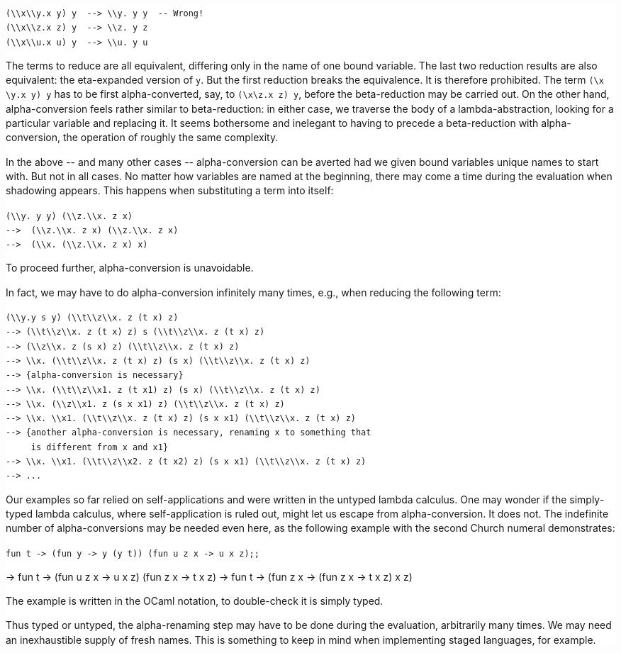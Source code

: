     (\\x\\y.x y) y  --> \\y. y y  -- Wrong!
    (\\x\\z.x z) y  --> \\z. y z
    (\\x\\u.x u) y  --> \\u. y u

The terms to reduce are all equivalent, differing only in the name of one bound variable. The last two reduction results are also equivalent: the eta-expanded version of `y`. But the first reduction breaks the equivalence. It is therefore prohibited. The term `(\x\y.x y) y` has to be first alpha-converted, say, to `(\x\z.x z) y`, before the beta-reduction may be carried out. On the other hand, alpha-conversion feels rather similar to beta-reduction: in either case, we traverse the body of a lambda-abstraction, looking for a particular variable and replacing it. It seems bothersome and inelegant to having to precede a beta-reduction with alpha-conversion, the operation of roughly the same complexity.

In the above -- and many other cases -- alpha-conversion can be averted had we given bound variables unique names to start with. But not in all cases. No matter how variables are named at the beginning, there may come a time during the evaluation when shadowing appears. This happens when substituting a term into itself:

    (\\y. y y) (\\z.\\x. z x)
    -->  (\\z.\\x. z x) (\\z.\\x. z x)
    -->  (\\x. (\\z.\\x. z x) x)

To proceed further, alpha-conversion is unavoidable.

In fact, we may have to do alpha-conversion infinitely many times, e.g., when reducing the following term:

    (\\y.y s y) (\\t\\z\\x. z (t x) z)
    --> (\\t\\z\\x. z (t x) z) s (\\t\\z\\x. z (t x) z)
    --> (\\z\\x. z (s x) z) (\\t\\z\\x. z (t x) z)
    --> \\x. (\\t\\z\\x. z (t x) z) (s x) (\\t\\z\\x. z (t x) z)
    --> {alpha-conversion is necessary}
    --> \\x. (\\t\\z\\x1. z (t x1) z) (s x) (\\t\\z\\x. z (t x) z)
    --> \\x. (\\z\\x1. z (s x x1) z) (\\t\\z\\x. z (t x) z)
    --> \\x. \\x1. (\\t\\z\\x. z (t x) z) (s x x1) (\\t\\z\\x. z (t x) z)
    --> {another alpha-conversion is necessary, renaming x to something that
         is different from x and x1}
    --> \\x. \\x1. (\\t\\z\\x2. z (t x2) z) (s x x1) (\\t\\z\\x. z (t x) z)
    --> ...

Our examples so far relied on self-applications and were written in the untyped lambda calculus. One may wonder if the simply-typed lambda calculus, where self-application is ruled out, might let us escape from alpha-conversion. It does not. The indefinite number of alpha-conversions may be needed even here, as the following example with the second Church numeral demonstrates:

    fun t -> (fun y -> y (y t)) (fun u z x -> u x z);;
->
    fun t -> (fun u z x -> u x z) (fun z x -> t x z)
->
    fun t -> (fun z x -> (fun z x -> t x z) x z)

The example is written in the OCaml notation, to double-check it is simply typed.

Thus typed or untyped, the alpha-renaming step may have to be done during the evaluation, arbitrarily many times. We may need an inexhaustible supply of fresh names. This is something to keep in mind when implementing staged languages, for example.
